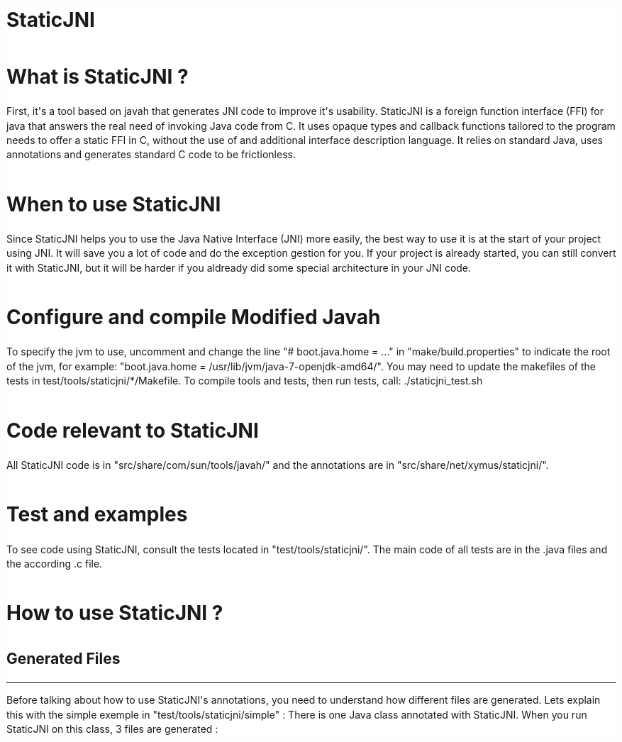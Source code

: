 # StaticJNI

# What is StaticJNI ?

First, it's a tool based on javah that generates JNI code to improve it's usability.
StaticJNI is a foreign function interface (FFI) for java that answers the real need of invoking Java code from C. It uses opaque types and callback functions tailored to the program needs to offer a static FFI in C, without the use of and additional interface description language. It relies on standard Java, uses annotations and generates standard C code to be frictionless. 

# When to use StaticJNI

Since StaticJNI helps you to use the Java Native Interface (JNI) more easily, the best way to use it is at the start of your project using JNI. It will save you a lot of code and do the exception gestion for you.
If your project is already started, you can still convert it with StaticJNI, but it will be harder if you aldready did some special architecture in your JNI code.


# Configure and compile Modified Javah

To specify the jvm to use, uncomment and change the line "# boot.java.home = ..." in "make/build.properties" to indicate the root of the jvm, for example: "boot.java.home = /usr/lib/jvm/java-7-openjdk-amd64/". You may need to update the makefiles of the tests in test/tools/staticjni/*/Makefile.
To compile tools and tests, then run tests, call: ./staticjni_test.sh

# Code relevant to StaticJNI

All StaticJNI code is in "src/share/com/sun/tools/javah/" and the annotations are in "src/share/net/xymus/staticjni/".

# Test and examples

To see code using StaticJNI, consult the tests located in "test/tools/staticjni/". The main code of all tests are in the .java files and the according .c file.

# How to use StaticJNI ?

## Generated Files

---

Before talking about how to use StaticJNI's annotations, you need to understand how different files are generated. Lets explain this with the simple exemple in "test/tools/staticjni/simple" : There is one Java class annotated with StaticJNI. When you run StaticJNI on this class, 3 files are generated :
